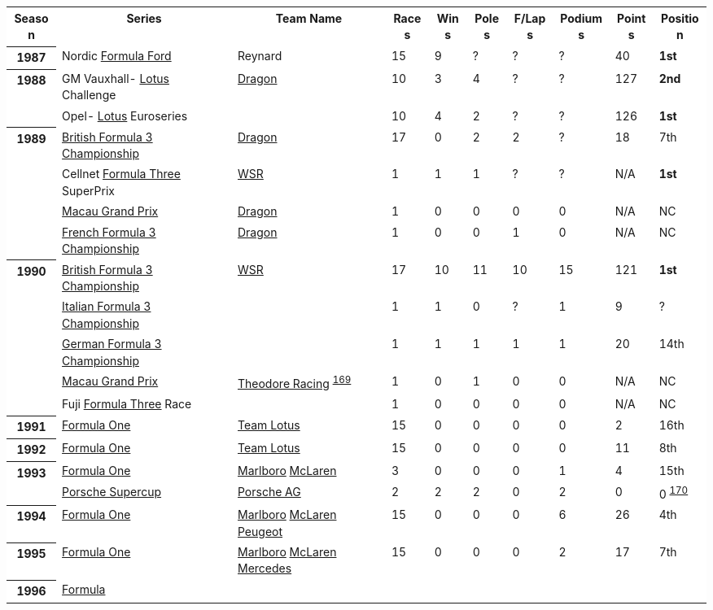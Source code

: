 <table><tbody><tr><th>Season</th><th>Series</th><th>Team Name</th><th>Races</th><th>Wins</th><th>Poles</th><th>F/Laps</th><th>Podiums</th><th>Points</th><th>Position</th></tr><tr><th>1987</th><td align="left">Nordic <a href="https://en.m.wikipedia.org/wiki/Formula_Ford">Formula Ford</a></td><td align="left">Reynard</td><td>15</td><td>9</td><td>?</td><td>?</td><td>?</td><td>40</td><td><b>1st</b></td></tr><tr><th rowspan="2">1988</th><td align="left">GM Vauxhall- <a href="https://en.m.wikipedia.org/wiki/Team_Lotus">Lotus</a> Challenge</td><td align="left" rowspan="2"><a href="https://en.m.wikipedia.org/w/index.php?title=Dragon_Motorsport&amp;action=edit&amp;redlink=1">Dragon</a></td><td>10</td><td>3</td><td>4</td><td>?</td><td>?</td><td>127</td><td><b>2nd</b></td></tr><tr><td align="left">Opel- <a href="https://en.m.wikipedia.org/wiki/Team_Lotus">Lotus</a> Euroseries</td><td>10</td><td>4</td><td>2</td><td>?</td><td>?</td><td>126</td><td><b>1st</b></td></tr><tr><th rowspan="4">1989</th><td align="left"><a href="https://en.m.wikipedia.org/wiki/1989_British_Formula_Three_season">British Formula 3 Championship</a></td><td align="left"><a href="https://en.m.wikipedia.org/w/index.php?title=Dragon_Motorsport&amp;action=edit&amp;redlink=1">Dragon</a></td><td>17</td><td>0</td><td>2</td><td>2</td><td>?</td><td>18</td><td>7th</td></tr><tr><td align="left">Cellnet <a href="https://en.m.wikipedia.org/wiki/Formula_Three">Formula Three</a> SuperPrix</td><td align="left"><a href="https://en.m.wikipedia.org/wiki/West_Surrey_Racing">WSR</a></td><td>1</td><td>1</td><td>1</td><td>?</td><td>?</td><td>N/A</td><td><b>1st</b></td></tr><tr><td align="left"><a href="https://en.m.wikipedia.org/wiki/1989_Macau_Grand_Prix">Macau Grand Prix</a></td><td align="left"><a href="https://en.m.wikipedia.org/w/index.php?title=Dragon_Motorsport&amp;action=edit&amp;redlink=1">Dragon</a></td><td>1</td><td>0</td><td>0</td><td>0</td><td>0</td><td>N/A</td><td>NC</td></tr><tr><td align="left"><a href="https://en.m.wikipedia.org/wiki/French_Formula_Three_Championship">French Formula 3 Championship</a></td><td align="left"><a href="https://en.m.wikipedia.org/w/index.php?title=Dragon_Motorsport&amp;action=edit&amp;redlink=1">Dragon</a></td><td>1</td><td>0</td><td>0</td><td>1</td><td>0</td><td>N/A</td><td>NC</td></tr><tr><th rowspan="5">1990</th><td align="left"><a href="https://en.m.wikipedia.org/wiki/1990_British_Formula_Three_season">British Formula 3 Championship</a></td><td align="left" rowspan="3"><a href="https://en.m.wikipedia.org/wiki/West_Surrey_Racing">WSR</a></td><td>17</td><td>10</td><td>11</td><td>10</td><td>15</td><td>121</td><td><b>1st</b></td></tr><tr><td align="left"><a href="https://en.m.wikipedia.org/wiki/Italian_Formula_Three_Championship">Italian Formula 3 Championship</a></td><td>1</td><td>1</td><td>0</td><td>?</td><td>1</td><td>9</td><td>?</td></tr><tr><td align="left"><a href="https://en.m.wikipedia.org/wiki/1990_German_Formula_Three_Championship">German Formula 3 Championship</a></td><td>1</td><td>1</td><td>1</td><td>1</td><td>1</td><td>20</td><td>14th</td></tr><tr><td align="left"><a href="https://en.m.wikipedia.org/wiki/1990_Macau_Grand_Prix">Macau Grand Prix</a></td><td align="left"><a href="https://en.m.wikipedia.org/wiki/Theodore_Racing">Theodore Racing</a> <sup><a href="https://en.m.wikipedia.org/wiki/#fn:169">169</a></sup></td><td>1</td><td>0</td><td>1</td><td>0</td><td>0</td><td>N/A</td><td>NC</td></tr><tr><td align="left">Fuji <a href="https://en.m.wikipedia.org/wiki/Formula_Three">Formula Three</a> Race</td><td></td><td>1</td><td>0</td><td>0</td><td>0</td><td>0</td><td>N/A</td><td>NC</td></tr><tr><th>1991</th><td align="left"><a href="https://en.m.wikipedia.org/wiki/1991_Formula_One_season">Formula One</a></td><td align="left"><a href="https://en.m.wikipedia.org/wiki/Team_Lotus">Team Lotus</a></td><td>15</td><td>0</td><td>0</td><td>0</td><td>0</td><td>2</td><td>16th</td></tr><tr><th>1992</th><td align="left"><a href="https://en.m.wikipedia.org/wiki/1992_Formula_One_season">Formula One</a></td><td align="left"><a href="https://en.m.wikipedia.org/wiki/Team_Lotus">Team Lotus</a></td><td>15</td><td>0</td><td>0</td><td>0</td><td>0</td><td>11</td><td>8th</td></tr><tr><th rowspan="2">1993</th><td align="left"><a href="https://en.m.wikipedia.org/wiki/1993_Formula_One_season">Formula One</a></td><td align="left"><a href="https://en.m.wikipedia.org/wiki/Marlboro_(cigarette)">Marlboro</a> <a href="https://en.m.wikipedia.org/wiki/McLaren">McLaren</a></td><td>3</td><td>0</td><td>0</td><td>0</td><td>1</td><td>4</td><td>15th</td></tr><tr><td align="left"><a href="https://en.m.wikipedia.org/wiki/Porsche_Supercup">Porsche Supercup</a></td><td align="left"><a href="https://en.m.wikipedia.org/wiki/Porsche_AG">Porsche AG</a></td><td>2</td><td>2</td><td>2</td><td>0</td><td>2</td><td>0</td><td>0 <sup><a href="https://en.m.wikipedia.org/wiki/#fn:170">170</a></sup></td></tr><tr><th>1994</th><td align="left"><a href="https://en.m.wikipedia.org/wiki/1994_Formula_One_season">Formula One</a></td><td align="left"><a href="https://en.m.wikipedia.org/wiki/Marlboro_(cigarette)">Marlboro</a> <a href="https://en.m.wikipedia.org/wiki/McLaren">McLaren</a> <a href="https://en.m.wikipedia.org/wiki/Peugeot">Peugeot</a></td><td>15</td><td>0</td><td>0</td><td>0</td><td>6</td><td>26</td><td>4th</td></tr><tr><th>1995</th><td align="left"><a href="https://en.m.wikipedia.org/wiki/1995_Formula_One_season">Formula One</a></td><td align="left"><a href="https://en.m.wikipedia.org/wiki/Marlboro_(cigarette)">Marlboro</a> <a href="https://en.m.wikipedia.org/wiki/McLaren">McLaren</a> <a href="https://en.m.wikipedia.org/wiki/Mercedes_AMG_High_Performance_Powertrains">Mercedes</a></td><td>15</td><td>0</td><td>0</td><td>0</td><td>2</td><td>17</td><td>7th</td></tr><tr><th>1996</th><td align="left"><a href="https://en.m.wikipedia.org/wiki/1996_Formula_One_season">Formula
